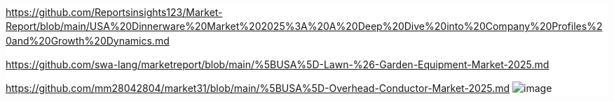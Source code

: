 <a href=https://github.com/Reportsinsights123/Market-Report/blob/main/USA%20Dinnerware%20Market%202025%3A%20A%20Deep%20Dive%20into%20Company%20Profiles%20and%20Growth%20Dynamics.md>https://github.com/Reportsinsights123/Market-Report/blob/main/USA%20Dinnerware%20Market%202025%3A%20A%20Deep%20Dive%20into%20Company%20Profiles%20and%20Growth%20Dynamics.md</a>

<a href=https://github.com/swa-lang/marketreport/blob/main/%5BUSA%5D-Lawn-%26-Garden-Equipment-Market-2025.md>https://github.com/swa-lang/marketreport/blob/main/%5BUSA%5D-Lawn-%26-Garden-Equipment-Market-2025.md</a>

<a href=https://github.com/mm28042804/market31/blob/main/%5BUSA%5D-Overhead-Conductor-Market-2025.md>https://github.com/mm28042804/market31/blob/main/%5BUSA%5D-Overhead-Conductor-Market-2025.md</a>
![image](https://github.com/user-attachments/assets/6fce80a5-877d-4f35-b3a0-a2399ca7800b)
